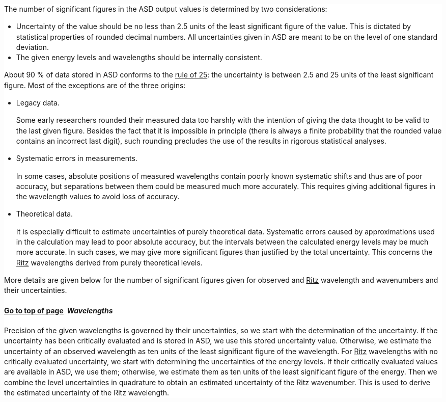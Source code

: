 The number of significant figures in the ASD output values is determined by two considerations:

* Uncertainty of the value should be no less than 2.5 units of the least significant figure of the value. This is
  dictated by statistical properties of rounded decimal numbers. All uncertainties given in ASD are meant to be on the
  level of one standard deviation.
* The given energy levels and wavelengths should be internally consistent.

About 90 % of data stored in ASD conforms to the [rule of 25](#RULE25): the uncertainty is between 2.5 and 25 units
of the least significant figure. Most of the exceptions are of the three origins:

* Legacy data.  
    
  Some early researchers rounded their measured data too harshly with the intention of giving the data thought to be
  valid to the last given figure. Besides the fact that it is impossible in principle (there is always a finite probability
  that the rounded value contains an incorrect last digit), such rounding precludes the use of the results in rigorous
  statistical analyses.
* Systematic errors in measurements.  
    
  In some cases, absolute positions of measured wavelengths contain poorly known systematic shifts and thus are of poor
  accuracy, but separations between them could be measured much more accurately. This requires giving additional figures in the
  wavelength values to avoid loss of accuracy.
* Theoretical data.  
    
  It is especially difficult to estimate uncertainties of purely theoretical data. Systematic errors caused by approximations
  used in the calculation may lead to poor absolute accuracy, but the intervals between the calculated energy levels
  may be much more accurate. In such cases, we may give more significant figures than justified by the total uncertainty.
  This concerns the [Ritz](#RITZ) wavelengths derived from purely theoretical levels.

More details are given below for the number of significant figures given for observed and [Ritz](#RITZ) wavelength and wavenumbers
and their uncertainties.

#### [Go to top of page](#Top)  *Wavelengths*

Precision of the given wavelengths is governed by their uncertainties, so we start with the determination of the uncertainty.
If the uncertainty has been critically evaluated and is stored in ASD, we use this stored uncertainty value. Otherwise, we estimate
the uncertainty of an observed wavelength as ten units of the least significant figure of the wavelength. For [Ritz](#RITZ) wavelengths with
no critically evaluated uncertainty, we start with determining the uncertainties of the energy levels. If their critically evaluated
values are available in ASD, we use them; otherwise, we estimate them as ten units of the least significant figure of the energy.
Then we combine the level uncertainties in quadrature to obtain an estimated uncertainty of the Ritz wavenumber. This is used to
derive the estimated uncertainty of the Ritz wavelength.
